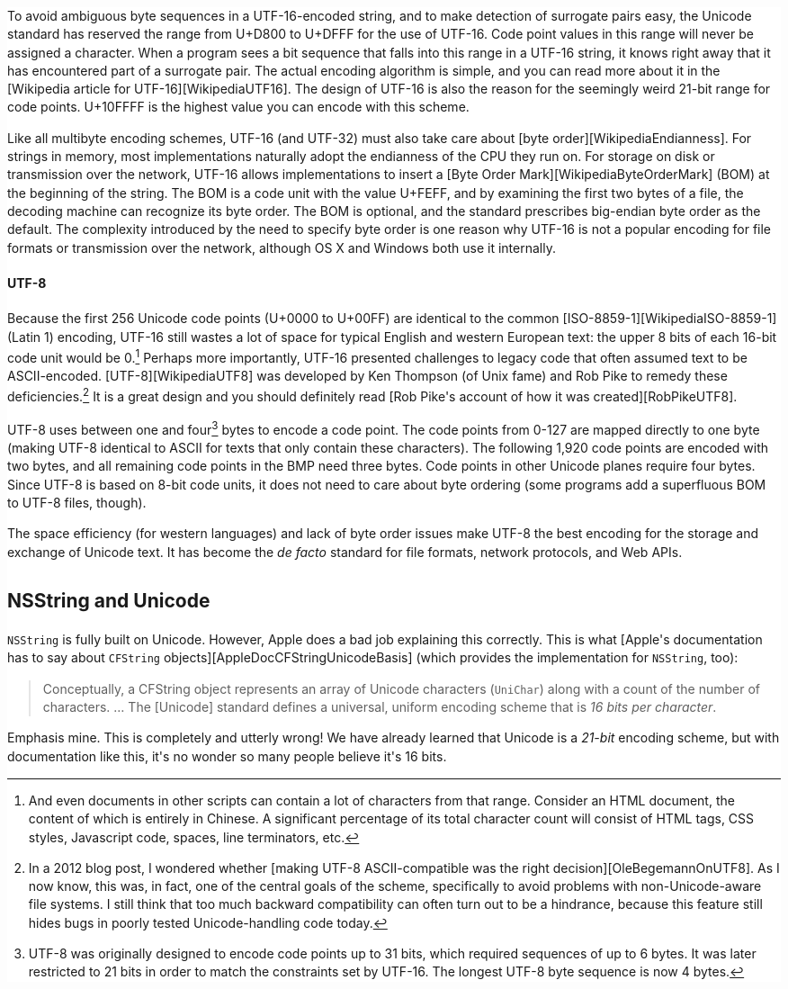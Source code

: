 To avoid ambiguous byte sequences in a UTF-16-encoded string, and to make detection of surrogate pairs easy, the Unicode standard has reserved the range from U+D800 to U+DFFF for the use of UTF-16. Code point values in this range will never be assigned a character. When a program sees a bit sequence that falls into this range in a UTF-16 string, it knows right away that it has encountered part of a surrogate pair. The actual encoding algorithm is simple, and you can read more about it in the [Wikipedia article for UTF-16][WikipediaUTF16]. The design of UTF-16 is also the reason for the seemingly weird 21-bit range for code points. U+10FFFF is the highest value you can encode with this scheme.

Like all multibyte encoding schemes, UTF-16 (and UTF-32) must also take care about [byte order][WikipediaEndianness]. For strings in memory, most implementations naturally adopt the endianness of the CPU they run on. For storage on disk or transmission over the network, UTF-16 allows implementations to insert a [Byte Order Mark][WikipediaByteOrderMark] (BOM) at the beginning of the string. The BOM is a code unit with the value U+FEFF, and by examining the first two bytes of a file, the decoding machine can recognize its byte order. The BOM is optional, and the standard prescribes big-endian byte order as the default. The complexity introduced by the need to specify byte order is one reason why UTF-16 is not a popular encoding for file formats or transmission over the network, although OS X and Windows both use it internally.

#### UTF-8

Because the first 256 Unicode code points (U+0000 to U+00FF) are identical to the common [ISO-8859-1][WikipediaISO-8859-1] (Latin 1) encoding, UTF-16 still wastes a lot of space for typical English and western European text: the upper 8 bits of each 16-bit code unit would be 0.[^3] Perhaps more importantly, UTF-16 presented challenges to legacy code that often assumed text to be ASCII-encoded. [UTF-8][WikipediaUTF8] was developed by Ken Thompson (of Unix fame) and Rob Pike to remedy these deficiencies.[^4] It is a great design and you should definitely read [Rob Pike's account of how it was created][RobPikeUTF8].

[^3]: And even documents in other scripts can contain a lot of characters from that range. Consider an HTML document, the content of which is entirely in Chinese. A significant percentage of its total character count will consist of HTML tags, CSS styles, Javascript code, spaces, line terminators, etc.

[^4]: In a 2012 blog post, I wondered whether [making UTF-8 ASCII-compatible was the right decision][OleBegemannOnUTF8]. As I now know, this was, in fact, one of the central goals of the scheme, specifically to avoid problems with non-Unicode-aware file systems. I still think that too much backward compatibility can often turn out to be a hindrance, because this feature still hides bugs in poorly tested Unicode-handling code today.

UTF-8 uses between one and four[^5] bytes to encode a code point. The code points from 0-127 are mapped directly to one byte (making UTF-8 identical to ASCII for texts that only contain these characters). The following 1,920 code points are encoded with two bytes, and all remaining code points in the BMP need three bytes. Code points in other Unicode planes require four bytes. Since UTF-8 is based on 8-bit code units, it does not need to care about byte ordering (some programs add a superfluous BOM to UTF-8 files, though).

[^5]: UTF-8 was originally designed to encode code points up to 31 bits, which required sequences of up to 6 bytes. It was later restricted to 21 bits in order to match the constraints set by UTF-16. The longest UTF-8 byte sequence is now 4 bytes.

The space efficiency (for western languages) and lack of byte order issues make UTF-8 the best encoding for the storage and exchange of Unicode text. It has become the _de facto_ standard for file formats, network protocols, and Web APIs.

## NSString and Unicode

`NSString` is fully built on Unicode. However, Apple does a bad job explaining this correctly. This is what [Apple's documentation has to say about `CFString` objects][AppleDocCFStringUnicodeBasis] (which provides the implementation for `NSString`, too):

> Conceptually, a CFString object represents an array of Unicode characters
> (`UniChar`) along with a count of the number of characters. … The \[Unicode\]
> standard defines a universal, uniform encoding scheme that is _16 bits per
> character_.

Emphasis mine. This is completely and utterly wrong! We have already learned that Unicode is a _21-bit_ encoding scheme, but with documentation like this, it's no wonder so many people believe it's 16 bits.


[^1]: The current Unicode standard 6.3.0 [supports 100 scripts and 15 symbol collections][UnicodeSupportedScripts], such as mathematical symbols or mahjong tiles. Among the [yet unsupported scripts][UnicodeUnsupportedScripts], it specifically lists 12 <q>scripts in current use in living communities</q> and 31 <q>archaic or ‘dead’ scripts</q>.
[^2]: Today, Unicode encodes more than 70,000 unified CJK characters, easily blasting the 16-bit boundary with these alone.
[JoelOnSoftwareUnicode]: http://www.joelonsoftware.com/articles/Unicode.html
[RossCarter]: https://twitter.com/RossT
[RossCarterUnicodeTalk]: https://vimeo.com/86030221
[NSConference]: http://nsconference.com
[UnicodeOrg]: http://www.unicode.org
[UnicodeOrgFAQ]: http://www.unicode.org/faq/
[WikipediaUnicode]: http://en.wikipedia.org/wiki/Unicode
[Foundation Kit]: http://www.cilinder.be/docs/next/NeXTStep/3.3/nd/Foundation/IntroFoundation.htmld/index.html
[Cocoa19thBirthday]: http://blog.securemacprogramming.com/2013/10/happy-19th-birthday-cocoa/
[NSString]: https://developer.apple.com/library/ios/documentation/cocoa/reference/foundation/Classes/NSString_Class/Reference/NSString.html
[WikipediaCharacterEncoding]: http://en.wikipedia.org/wiki/Character_encoding
[WikipediaASCII]: http://en.wikipedia.org/wiki/ASCII
[ListOfCodePages]: http://www.i18nguy.com/unicode/codepages.html
[UnicodeHistory]: http://www.unicode.org/history/summary.html
[UnicodeSupportedScripts]: http://www.unicode.org/standard/supported.html
[UnicodeUnsupportedScripts]: http://www.unicode.org/standard/unsupported.html
[WikipediaEmoji]: http://en.wikipedia.org/wiki/Emoji
[UnicodeCodeCharts]: http://www.unicode.org/charts/index.html
[WikipediaHanUnification]: http://en.wikipedia.org/wiki/Han_unification
[UnicodeFAQ16BitEncoding]: http://www.unicode.org/faq/utf_bom.html#gen0
[WikipediaUnicodePlane]: http://en.wikipedia.org/wiki/Plane_%28Unicode%29
[WikipediaUTF32]: http://en.wikipedia.org/wiki/UTF-32
[WikipediaUTF16]: http://en.wikipedia.org/wiki/UTF-16
[WikipediaUTF8]: http://en.wikipedia.org/wiki/UTF-8
[WikipediaEndianness]: http://en.wikipedia.org/wiki/Endianness
[WikipediaByteOrderMark]: http://en.wikipedia.org/wiki/Byte_Order_Mark
[OleBegemannOnUTF8]: http://oleb.net/blog/2012/09/utf-8/
[WikipediaISO-8859-1]: http://en.wikipedia.org/wiki/ISO/IEC_8859-1
[RobPikeUTF8]: http://www.cl.cam.ac.uk/~mgk25/ucs/utf-8-history.txt
[WikipediaCyrillicA]: http://en.wikipedia.org/wiki/A_%28Cyrillic%29
[WikipediaPrecomposedCharacter]: http://en.wikipedia.org/wiki/Precomposed_character
[WikipediaHangul]: http://en.wikipedia.org/wiki/Hangul
[WikipediaUnicodeEquivalence]: http://en.wikipedia.org/wiki/Unicode_equivalence
[WikipediaHalfwidthFullwidth]: http://en.wikipedia.org/wiki/Halfwidth_and_Fullwidth_Forms_%28Unicode_block%29
[UnicodeCharacterDuplicates]: http://www.unicode.org/standard/where/#Duplicates
[WikipediaLigature]: http://en.wikipedia.org/wiki/Typographic_ligature
[WikipediaUnicodeNormalization]: http://en.wikipedia.org/wiki/Unicode_normalization#Normalization
[UnicodeStandardAnnex15NormalizationForms]: http://unicode.org/reports/tr15/
[UnicodeStandard]: http://www.unicode.org/standard/standard.html
[UnicodeOrgFAQNormalizationQ2]: http://www.unicode.org/faq/normalization.html#2
[AppleDocCFStringUnicodeBasis]: https://developer.apple.com/library/ios/documentation/CoreFoundation/Conceptual/CFStrings/Articles/UnicodeBasis.html
[CFStringSourceCode]: http://www.opensource.apple.com/source/CF/CF-855.11/CFString.c
[CFStringDocStringStorage]: https://developer.apple.com/library/ios/documentation/CoreFoundation/Conceptual/CFStrings/Articles/StringStorage.html
[StringProgrammingGuideCharactersAndGraphemeClusters]: https://developer.apple.com/library/ios/documentation/Cocoa/Conceptual/Strings/Articles/stringsClusters.html
[StringFormatSpecifiers]: https://developer.apple.com/library/ios/documentation/Cocoa/Conceptual/Strings/Articles/formatSpecifiers.html
[StringProgrammingGuideReadingDataUnknownEncoding]: https://developer.apple.com/library/mac/documentation/Cocoa/Conceptual/Strings/Articles/readingFiles.html#//apple_ref/doc/uid/TP40003459-SW4
[NSHipsterExtendedFileAttributes]: http://nshipster.com/extended-file-attributes/
[ListOfWikipedias]: http://meta.wikimedia.org/wiki/List_of_Wikipedias
[WikipediaVariableWidthEncoding]: http://en.wikipedia.org/wiki/Variable-width_encoding
[WikipediaUnicodePrivateUseAreas]: http://en.wikipedia.org/wiki/Private_Use_Areas
[ApplePrivateUseAreaUsage]: http://www.unicode.org/Public/MAPPINGS/VENDORS/APPLE/CORPCHAR.TXT
[AppleDocUnichar]: https://developer.apple.com/library/ios/documentation/cocoa/reference/foundation/classes/NSString_Class/Reference/NSString.html#//apple_ref/doc/uid/20000154-SW40
[AppleDocCharacterAtIndex]: https://developer.apple.com/library/ios/documentation/cocoa/reference/foundation/classes/NSString_Class/Reference/NSString.html#//apple_ref/occ/instm/NSString/characterAtIndex:
[AppleDocNSStringLength]: https://developer.apple.com/library/ios/documentation/cocoa/reference/foundation/classes/NSString_Class/Reference/NSString.html#//apple_ref/occ/instm/NSString/length
[AppleDocrangeOfComposedCharacterSequenceAtIndex:]: https://developer.apple.com/library/ios/documentation/cocoa/reference/foundation/classes/NSString_Class/Reference/NSString.html#//apple_ref/occ/instm/NSString/rangeOfComposedCharacterSequenceAtIndex:
[AppleDocEnumerateSubstringsInRange]: https://developer.apple.com/library/ios/documentation/cocoa/reference/foundation/classes/NSString_Class/Reference/NSString.html#//apple_ref/occ/instm/NSString/enumerateSubstringsInRange:options:usingBlock:
[AppleDocIsEqual]: https://developer.apple.com/library/ios/documentation/Cocoa/Reference/Foundation/Protocols/NSObject_Protocol/Reference/NSObject.html#//apple_ref/occ/intfm/NSObject/isEqual:
[AppleDocIsEqualToString]: https://developer.apple.com/library/ios/documentation/cocoa/reference/foundation/classes/NSString_Class/Reference/NSString.html#//apple_ref/occ/instm/NSString/isEqualToString:
[AppleDocCompare]: https://developer.apple.com/library/ios/documentation/cocoa/reference/foundation/classes/NSString_Class/Reference/NSString.html#//apple_ref/occ/instm/NSString/compare:
[AppleDocLocalizedCompare]: https://developer.apple.com/library/ios/documentation/cocoa/reference/foundation/classes/NSString_Class/Reference/NSString.html#//apple_ref/occ/instm/NSString/localizedCompare:
[AppleDocCompareOptions]: https://developer.apple.com/library/ios/documentation/cocoa/reference/foundation/classes/NSString_Class/Reference/NSString.html#//apple_ref/occ/instm/NSString/compare:options:
[AppleDocNSStringInitWithDataEncoding]: https://developer.apple.com/library/ios/documentation/cocoa/reference/foundation/classes/NSString_Class/Reference/NSString.html#//apple_ref/occ/instm/NSString/initWithData:encoding:
[AppleDocNSStringInitWithContentsOfURL]: https://developer.apple.com/library/ios/documentation/cocoa/reference/foundation/classes/NSString_Class/Reference/NSString.html#//apple_ref/occ/instm/NSString/initWithContentsOfURL:encoding:error:
[AppleDocNSStringWriteToURL]: https://developer.apple.com/library/ios/documentation/cocoa/reference/foundation/classes/NSString_Class/Reference/NSString.html#//apple_ref/occ/instm/NSString/writeToURL:atomically:encoding:error:
[WikipediaGlyph]: http://en.wikipedia.org/wiki/Glyph
[WikipediaVariantForm]: http://en.wikipedia.org/wiki/Variant_form_%28Unicode%29
[UnicodeStandardizedVariants]: http://unicode.org/Public/UCD/latest/ucd/StandardizedVariants.html
[UnicodeIdeographicVariationDatabase]: http://www.unicode.org/ivd/
[C99UniversalCharacterNames]: http://c0x.coding-guidelines.com/6.4.3.html